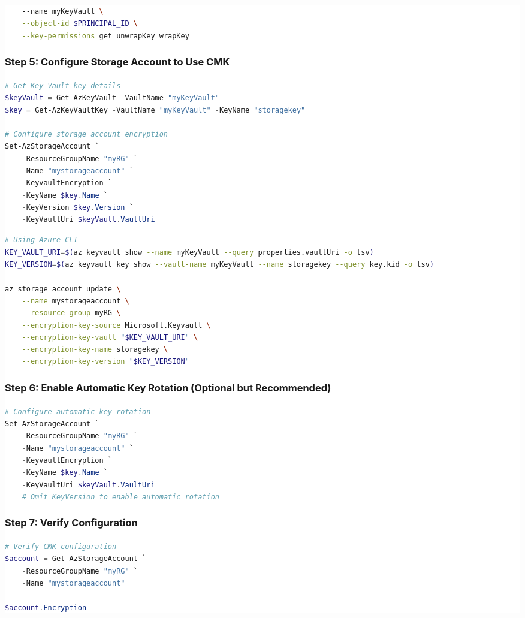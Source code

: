 ```bash
    --name myKeyVault \
    --object-id $PRINCIPAL_ID \
    --key-permissions get unwrapKey wrapKey
```

### Step 5: Configure Storage Account to Use CMK
```powershell
# Get Key Vault key details
$keyVault = Get-AzKeyVault -VaultName "myKeyVault"
$key = Get-AzKeyVaultKey -VaultName "myKeyVault" -KeyName "storagekey"

# Configure storage account encryption
Set-AzStorageAccount `
    -ResourceGroupName "myRG" `
    -Name "mystorageaccount" `
    -KeyvaultEncryption `
    -KeyName $key.Name `
    -KeyVersion $key.Version `
    -KeyVaultUri $keyVault.VaultUri
```
```bash
# Using Azure CLI
KEY_VAULT_URI=$(az keyvault show --name myKeyVault --query properties.vaultUri -o tsv)
KEY_VERSION=$(az keyvault key show --vault-name myKeyVault --name storagekey --query key.kid -o tsv)

az storage account update \
    --name mystorageaccount \
    --resource-group myRG \
    --encryption-key-source Microsoft.Keyvault \
    --encryption-key-vault "$KEY_VAULT_URI" \
    --encryption-key-name storagekey \
    --encryption-key-version "$KEY_VERSION"
```

### Step 6: Enable Automatic Key Rotation (Optional but Recommended)
```powershell
# Configure automatic key rotation
Set-AzStorageAccount `
    -ResourceGroupName "myRG" `
    -Name "mystorageaccount" `
    -KeyvaultEncryption `
    -KeyName $key.Name `
    -KeyVaultUri $keyVault.VaultUri
    # Omit KeyVersion to enable automatic rotation
```

### Step 7: Verify Configuration
```powershell
# Verify CMK configuration
$account = Get-AzStorageAccount `
    -ResourceGroupName "myRG" `
    -Name "mystorageaccount"

$account.Encryption
```
